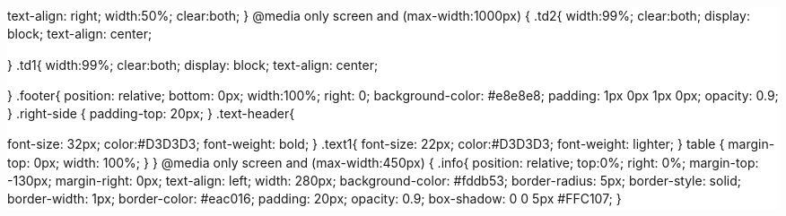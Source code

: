   text-align: right;
  width:50%;
  clear:both;
}
@media only screen and (max-width:1000px) {
  .td2{
    width:99%;
    clear:both;
    display: block;
    text-align: center;

  }
  .td1{
    width:99%;
    clear:both;
    display: block;
    text-align: center;

  }
  .footer{
    position: relative;
    bottom: 0px;
    width:100%;
    right: 0;
    background-color: #e8e8e8;
    padding: 1px 0px 1px 0px;
    opacity: 0.9;
  }
  .right-side {
    padding-top: 20px;
  }
  .text-header{

  font-size: 32px;
  color:#D3D3D3;
  font-weight: bold;
  }
  .text1{
    font-size: 22px;
    color:#D3D3D3;
    font-weight: lighter;
  }
  table {
    margin-top: 0px;
    width: 100%;
}
}
@media only screen and (max-width:450px) {
  .info{
    position: relative;
    top:0%;
    right: 0%;
    margin-top: -130px;
    margin-right: 0px;
    text-align: left;
        width: 280px;
        background-color: #fddb53;
        border-radius: 5px;
        border-style: solid;
        border-width: 1px;
        border-color: #eac016;
        padding: 20px;
        opacity: 0.9;
        box-shadow: 0 0 5px #FFC107;
  }